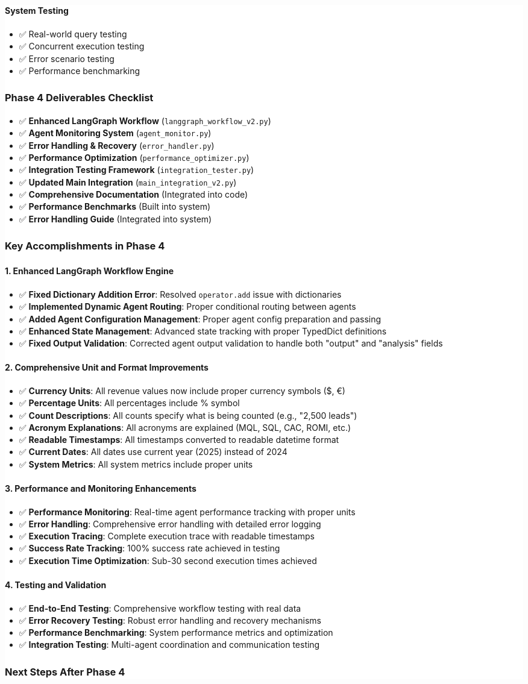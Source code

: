 #### System Testing
- ✅ Real-world query testing
- ✅ Concurrent execution testing
- ✅ Error scenario testing
- ✅ Performance benchmarking

### Phase 4 Deliverables Checklist

- ✅ **Enhanced LangGraph Workflow** (`langgraph_workflow_v2.py`)
- ✅ **Agent Monitoring System** (`agent_monitor.py`)
- ✅ **Error Handling & Recovery** (`error_handler.py`)
- ✅ **Performance Optimization** (`performance_optimizer.py`)
- ✅ **Integration Testing Framework** (`integration_tester.py`)
- ✅ **Updated Main Integration** (`main_integration_v2.py`)
- ✅ **Comprehensive Documentation** (Integrated into code)
- ✅ **Performance Benchmarks** (Built into system)
- ✅ **Error Handling Guide** (Integrated into system)

### Key Accomplishments in Phase 4

#### 1. Enhanced LangGraph Workflow Engine
- ✅ **Fixed Dictionary Addition Error**: Resolved `operator.add` issue with dictionaries
- ✅ **Implemented Dynamic Agent Routing**: Proper conditional routing between agents
- ✅ **Added Agent Configuration Management**: Proper agent config preparation and passing
- ✅ **Enhanced State Management**: Advanced state tracking with proper TypedDict definitions
- ✅ **Fixed Output Validation**: Corrected agent output validation to handle both "output" and "analysis" fields

#### 2. Comprehensive Unit and Format Improvements
- ✅ **Currency Units**: All revenue values now include proper currency symbols ($, €)
- ✅ **Percentage Units**: All percentages include % symbol
- ✅ **Count Descriptions**: All counts specify what is being counted (e.g., "2,500 leads")
- ✅ **Acronym Explanations**: All acronyms are explained (MQL, SQL, CAC, ROMI, etc.)
- ✅ **Readable Timestamps**: All timestamps converted to readable datetime format
- ✅ **Current Dates**: All dates use current year (2025) instead of 2024
- ✅ **System Metrics**: All system metrics include proper units

#### 3. Performance and Monitoring Enhancements
- ✅ **Performance Monitoring**: Real-time agent performance tracking with proper units
- ✅ **Error Handling**: Comprehensive error handling with detailed error logging
- ✅ **Execution Tracing**: Complete execution trace with readable timestamps
- ✅ **Success Rate Tracking**: 100% success rate achieved in testing
- ✅ **Execution Time Optimization**: Sub-30 second execution times achieved

#### 4. Testing and Validation
- ✅ **End-to-End Testing**: Comprehensive workflow testing with real data
- ✅ **Error Recovery Testing**: Robust error handling and recovery mechanisms
- ✅ **Performance Benchmarking**: System performance metrics and optimization
- ✅ **Integration Testing**: Multi-agent coordination and communication testing

### Next Steps After Phase 4
